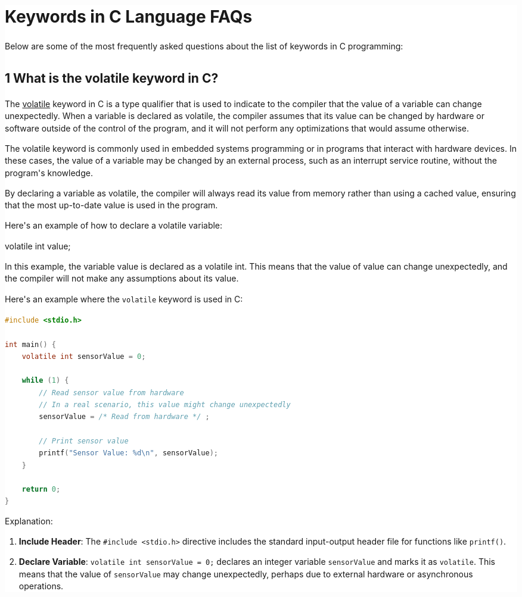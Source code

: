 # Keywords in C Language FAQs

Below are some of the most frequently asked questions about the list of keywords in C programming:

## 1 What is the volatile keyword in C?

The [volatile](https://www.javatpoint.com/volatile-keyword-in-c) keyword in C is a type qualifier that is used to indicate to the compiler that the value of a variable can change unexpectedly. When a variable is declared as volatile, the compiler assumes that its value can be changed by hardware or software outside of the control of the program, and it will not perform any optimizations that would assume otherwise.

The volatile keyword is commonly used in embedded systems programming or in programs that interact with hardware devices. In these cases, the value of a variable may be changed by an external process, such as an interrupt service routine, without the program's knowledge.

By declaring a variable as volatile, the compiler will always read its value from memory rather than using a cached value, ensuring that the most up-to-date value is used in the program.

Here's an example of how to declare a volatile variable:

volatile int value;

In this example, the variable value is declared as a volatile int. This means that the value of value can change unexpectedly, and the compiler will not make any assumptions about its value.

Here's an example where the `volatile` keyword is used in C:

```c
#include <stdio.h>

int main() {
    volatile int sensorValue = 0;

    while (1) {
        // Read sensor value from hardware
        // In a real scenario, this value might change unexpectedly
        sensorValue = /* Read from hardware */ ;

        // Print sensor value
        printf("Sensor Value: %d\n", sensorValue);
    }

    return 0;
}
```

Explanation:

1. **Include Header**: The `#include <stdio.h>` directive includes the standard input-output header file for functions like `printf()`.

2. **Declare Variable**: `volatile int sensorValue = 0;` declares an integer variable `sensorValue` and marks it as `volatile`. This means that the value of `sensorValue` may change unexpectedly, perhaps due to external hardware or asynchronous operations.
